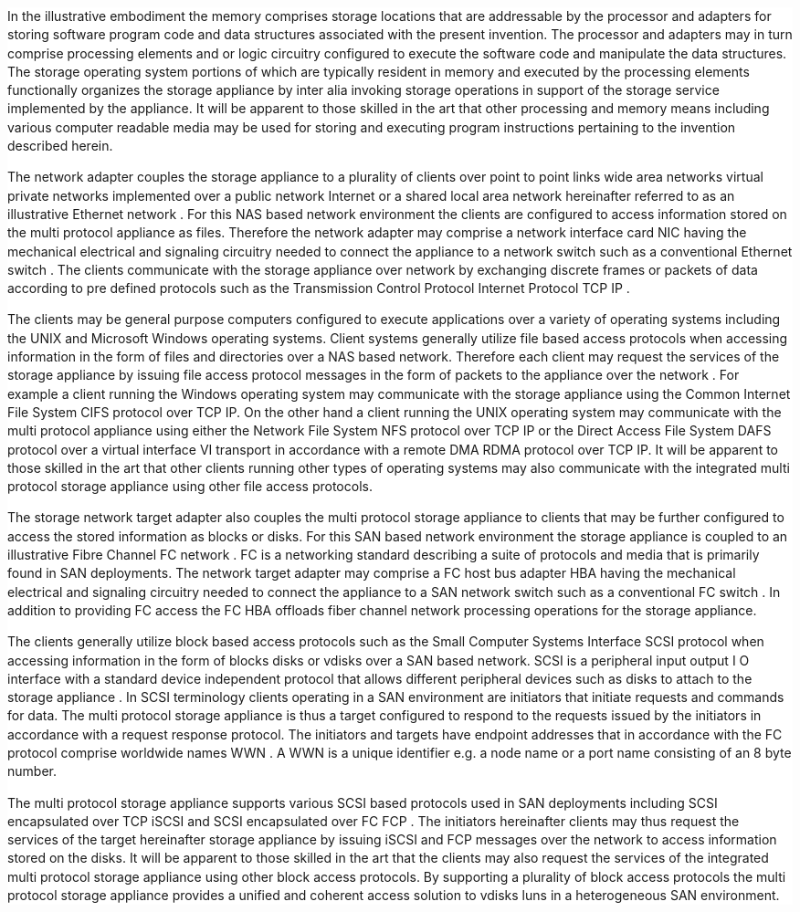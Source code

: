 In the illustrative embodiment the memory comprises storage locations that are addressable by the processor and adapters for storing software program code and data structures associated with the present invention. The processor and adapters may in turn comprise processing elements and or logic circuitry configured to execute the software code and manipulate the data structures. The storage operating system portions of which are typically resident in memory and executed by the processing elements functionally organizes the storage appliance by inter alia invoking storage operations in support of the storage service implemented by the appliance. It will be apparent to those skilled in the art that other processing and memory means including various computer readable media may be used for storing and executing program instructions pertaining to the invention described herein.

The network adapter couples the storage appliance to a plurality of clients over point to point links wide area networks virtual private networks implemented over a public network Internet or a shared local area network hereinafter referred to as an illustrative Ethernet network . For this NAS based network environment the clients are configured to access information stored on the multi protocol appliance as files. Therefore the network adapter may comprise a network interface card NIC having the mechanical electrical and signaling circuitry needed to connect the appliance to a network switch such as a conventional Ethernet switch . The clients communicate with the storage appliance over network by exchanging discrete frames or packets of data according to pre defined protocols such as the Transmission Control Protocol Internet Protocol TCP IP .

The clients may be general purpose computers configured to execute applications over a variety of operating systems including the UNIX and Microsoft Windows operating systems. Client systems generally utilize file based access protocols when accessing information in the form of files and directories over a NAS based network. Therefore each client may request the services of the storage appliance by issuing file access protocol messages in the form of packets to the appliance over the network . For example a client running the Windows operating system may communicate with the storage appliance using the Common Internet File System CIFS protocol over TCP IP. On the other hand a client running the UNIX operating system may communicate with the multi protocol appliance using either the Network File System NFS protocol over TCP IP or the Direct Access File System DAFS protocol over a virtual interface VI transport in accordance with a remote DMA RDMA protocol over TCP IP. It will be apparent to those skilled in the art that other clients running other types of operating systems may also communicate with the integrated multi protocol storage appliance using other file access protocols.

The storage network target adapter also couples the multi protocol storage appliance to clients that may be further configured to access the stored information as blocks or disks. For this SAN based network environment the storage appliance is coupled to an illustrative Fibre Channel FC network . FC is a networking standard describing a suite of protocols and media that is primarily found in SAN deployments. The network target adapter may comprise a FC host bus adapter HBA having the mechanical electrical and signaling circuitry needed to connect the appliance to a SAN network switch such as a conventional FC switch . In addition to providing FC access the FC HBA offloads fiber channel network processing operations for the storage appliance.

The clients generally utilize block based access protocols such as the Small Computer Systems Interface SCSI protocol when accessing information in the form of blocks disks or vdisks over a SAN based network. SCSI is a peripheral input output I O interface with a standard device independent protocol that allows different peripheral devices such as disks to attach to the storage appliance . In SCSI terminology clients operating in a SAN environment are initiators that initiate requests and commands for data. The multi protocol storage appliance is thus a target configured to respond to the requests issued by the initiators in accordance with a request response protocol. The initiators and targets have endpoint addresses that in accordance with the FC protocol comprise worldwide names WWN . A WWN is a unique identifier e.g. a node name or a port name consisting of an 8 byte number.

The multi protocol storage appliance supports various SCSI based protocols used in SAN deployments including SCSI encapsulated over TCP iSCSI and SCSI encapsulated over FC FCP . The initiators hereinafter clients may thus request the services of the target hereinafter storage appliance by issuing iSCSI and FCP messages over the network to access information stored on the disks. It will be apparent to those skilled in the art that the clients may also request the services of the integrated multi protocol storage appliance using other block access protocols. By supporting a plurality of block access protocols the multi protocol storage appliance provides a unified and coherent access solution to vdisks luns in a heterogeneous SAN environment.
